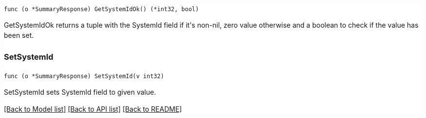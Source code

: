 `func (o *SummaryResponse) GetSystemIdOk() (*int32, bool)`

GetSystemIdOk returns a tuple with the SystemId field if it's non-nil, zero value otherwise
and a boolean to check if the value has been set.

### SetSystemId

`func (o *SummaryResponse) SetSystemId(v int32)`

SetSystemId sets SystemId field to given value.



[[Back to Model list]](../README.md#documentation-for-models) [[Back to API list]](../README.md#documentation-for-api-endpoints) [[Back to README]](../README.md)


